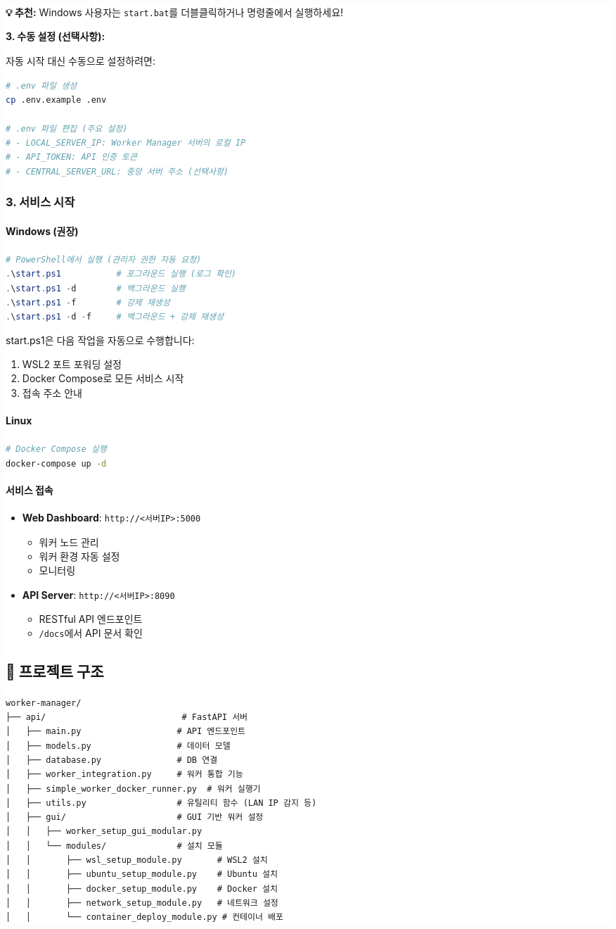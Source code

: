 **💡 추천:** Windows 사용자는 `start.bat`를 더블클릭하거나 명령줄에서 실행하세요!

**3. 수동 설정 (선택사항):**

자동 시작 대신 수동으로 설정하려면:

```bash
# .env 파일 생성
cp .env.example .env

# .env 파일 편집 (주요 설정)
# - LOCAL_SERVER_IP: Worker Manager 서버의 로컬 IP
# - API_TOKEN: API 인증 토큰
# - CENTRAL_SERVER_URL: 중앙 서버 주소 (선택사항)
```

### 3. 서비스 시작

#### Windows (권장)
```powershell
# PowerShell에서 실행 (관리자 권한 자동 요청)
.\start.ps1           # 포그라운드 실행 (로그 확인)
.\start.ps1 -d        # 백그라운드 실행
.\start.ps1 -f        # 강제 재생성
.\start.ps1 -d -f     # 백그라운드 + 강제 재생성
```

start.ps1은 다음 작업을 자동으로 수행합니다:
1. WSL2 포트 포워딩 설정
2. Docker Compose로 모든 서비스 시작
3. 접속 주소 안내

#### Linux
```bash
# Docker Compose 실행
docker-compose up -d
```

#### 서비스 접속
- **Web Dashboard**: `http://<서버IP>:5000`
  - 워커 노드 관리
  - 워커 환경 자동 설정
  - 모니터링

- **API Server**: `http://<서버IP>:8090`
  - RESTful API 엔드포인트
  - `/docs`에서 API 문서 확인

## 📁 프로젝트 구조

```
worker-manager/
├── api/                           # FastAPI 서버
│   ├── main.py                   # API 엔드포인트
│   ├── models.py                 # 데이터 모델
│   ├── database.py               # DB 연결
│   ├── worker_integration.py     # 워커 통합 기능
│   ├── simple_worker_docker_runner.py  # 워커 실행기
│   ├── utils.py                  # 유틸리티 함수 (LAN IP 감지 등)
│   ├── gui/                      # GUI 기반 워커 설정
│   │   ├── worker_setup_gui_modular.py
│   │   └── modules/              # 설치 모듈
│   │       ├── wsl_setup_module.py       # WSL2 설치
│   │       ├── ubuntu_setup_module.py    # Ubuntu 설치
│   │       ├── docker_setup_module.py    # Docker 설치
│   │       ├── network_setup_module.py   # 네트워크 설정
│   │       └── container_deploy_module.py # 컨테이너 배포
```